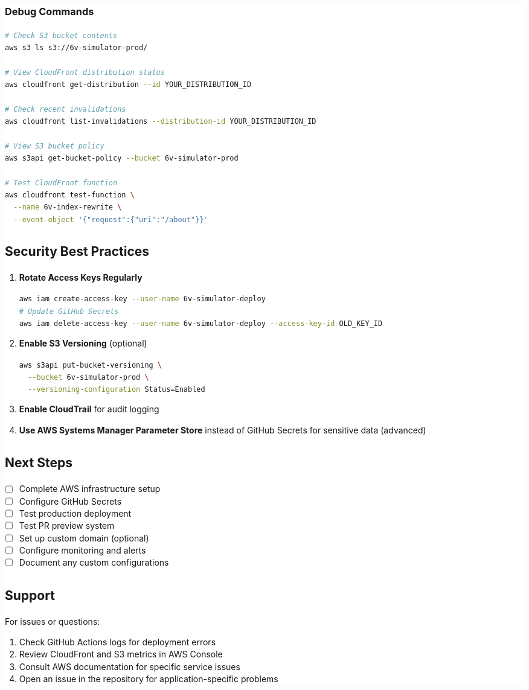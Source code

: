 ### Debug Commands

```bash
# Check S3 bucket contents
aws s3 ls s3://6v-simulator-prod/

# View CloudFront distribution status
aws cloudfront get-distribution --id YOUR_DISTRIBUTION_ID

# Check recent invalidations
aws cloudfront list-invalidations --distribution-id YOUR_DISTRIBUTION_ID

# View S3 bucket policy
aws s3api get-bucket-policy --bucket 6v-simulator-prod

# Test CloudFront function
aws cloudfront test-function \
  --name 6v-index-rewrite \
  --event-object '{"request":{"uri":"/about"}}'
```

## Security Best Practices

1. **Rotate Access Keys Regularly**
   ```bash
   aws iam create-access-key --user-name 6v-simulator-deploy
   # Update GitHub Secrets
   aws iam delete-access-key --user-name 6v-simulator-deploy --access-key-id OLD_KEY_ID
   ```

2. **Enable S3 Versioning** (optional)
   ```bash
   aws s3api put-bucket-versioning \
     --bucket 6v-simulator-prod \
     --versioning-configuration Status=Enabled
   ```

3. **Enable CloudTrail** for audit logging

4. **Use AWS Systems Manager Parameter Store** instead of GitHub Secrets for sensitive data (advanced)

## Next Steps

- [ ] Complete AWS infrastructure setup
- [ ] Configure GitHub Secrets
- [ ] Test production deployment
- [ ] Test PR preview system
- [ ] Set up custom domain (optional)
- [ ] Configure monitoring and alerts
- [ ] Document any custom configurations

## Support

For issues or questions:
1. Check GitHub Actions logs for deployment errors
2. Review CloudFront and S3 metrics in AWS Console
3. Consult AWS documentation for specific service issues
4. Open an issue in the repository for application-specific problems